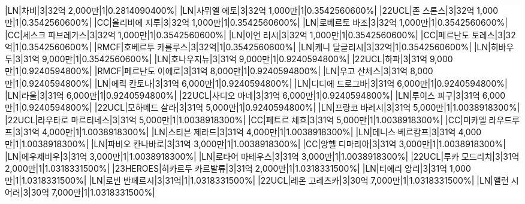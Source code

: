 |LN|차비|3|32억 2,000만|1|0.2814090400%|
|LN|사뮈엘 에토|3|32억 1,000만|1|0.3542560600%|
|22UCL|존 스톤스|3|32억 1,000만|1|0.3542560600%|
|CC|올리비에 지루|3|32억 1,000만|1|0.3542560600%|
|LN|로베르토 바조|3|32억 1,000만|1|0.3542560600%|
|CC|세스크 파브레가스|3|32억 1,000만|1|0.3542560600%|
|LN|이언 러시|3|32억 1,000만|1|0.3542560600%|
|CC|페르난도 토레스|3|32억|1|0.3542560600%|
|RMCF|호베르투 카를루스|3|32억|1|0.3542560600%|
|LN|케니 달글리시|3|32억|1|0.3542560600%|
|LN|히바우두|3|31억 9,000만|1|0.3542560600%|
|LN|호나우지뉴|3|31억 9,000만|1|0.9240594800%|
|22UCL|하파|3|31억 9,000만|1|0.9240594800%|
|RMCF|페르난도 이에로|3|31억 8,000만|1|0.9240594800%|
|LN|우고 산체스|3|31억 8,000만|1|0.9240594800%|
|LN|에릭 칸토나|3|31억 6,000만|1|0.9240594800%|
|LN|디디에 드로그바|3|31억 6,000만|1|0.9240594800%|
|LN|라울|3|31억 6,000만|1|0.9240594800%|
|22UCL|사디오 마네|3|31억 6,000만|1|0.9240594800%|
|LN|루이스 피구|3|31억 6,000만|1|0.9240594800%|
|22UCL|모하메드 살라|3|31억 5,000만|1|0.9240594800%|
|LN|프랑코 바레시|3|31억 5,000만|1|1.0038918300%|
|22UCL|라우타로 마르티네스|3|31억 5,000만|1|1.0038918300%|
|CC|페트르 체흐|3|31억 5,000만|1|1.0038918300%|
|CC|미카엘 라우드루프|3|31억 4,000만|1|1.0038918300%|
|LN|스티븐 제라드|3|31억 4,000만|1|1.0038918300%|
|LN|데니스 베르캄프|3|31억 4,000만|1|1.0038918300%|
|LN|파비오 칸나바로|3|31억 3,000만|1|1.0038918300%|
|CC|앙헬 디마리아|3|31억 3,000만|1|1.0038918300%|
|LN|에우제비우|3|31억 3,000만|1|1.0038918300%|
|LN|로타어 마테우스|3|31억 3,000만|1|1.0038918300%|
|22UCL|루카 모드리치|3|31억 2,000만|1|1.0318331500%|
|23HEROES|히카르두 카르발류|3|31억 2,000만|1|1.0318331500%|
|LN|티에리 앙리|3|31억 1,000만|1|1.0318331500%|
|LN|로빈 반페르시|3|31억|1|1.0318331500%|
|22UCL|레온 고레츠카|3|30억 7,000만|1|1.0318331500%|
|LN|앨런 시어러|3|30억 7,000만|1|1.0318331500%|
